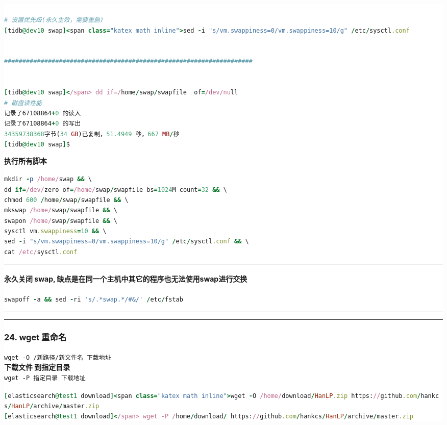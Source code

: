 ```ruby

# 设置优先级(永久生效，需要重启)
[tidb@dev10 swap]<span class="katex math inline">sed -i "s/vm.swappiness=0/vm.swappiness=10/g" /etc/sysctl.conf


####################################################################


[tidb@dev10 swap]</span> dd if=/home/swap/swapfile  of=/dev/null
# 磁盘读性能
记录了67108864+0 的读入
记录了67108864+0 的写出
34359738368字节(34 GB)已复制，51.4949 秒，667 MB/秒
[tidb@dev10 swap]$

```

**执行所有脚本**

```ruby
mkdir -p /home/swap && \
dd if=/dev/zero of=/home/swap/swapfile bs=1024M count=32 && \
chmod 600 /home/swap/swapfile && \
mkswap /home/swap/swapfile && \
swapon /home/swap/swapfile && \
sysctl vm.swappiness=10 && \
sed -i "s/vm.swappiness=0/vm.swappiness=10/g" /etc/sysctl.conf && \
cat /etc/sysctl.conf

```

- - - - - -

#### 永久关闭 swap, 缺点是在同一个主机中其它的程序也无法使用swap进行交换

```ruby
swapoff -a && sed -ri 's/.*swap.*/#&/' /etc/fstab

```

- - - - - -

- - - - - -

### 24. wget 重命名

`wget -O /新路径/新文件名 下载地址`  
**下载文件 到指定目录**  
`wget -P 指定目录 下载地址`

```ruby
[elasticsearch@test1 download]<span class="katex math inline">wget -O /home/download/HanLP.zip https://github.com/hankcs/HanLP/archive/master.zip
[elasticsearch@test1 download]</span> wget -P /home/download/ https://github.com/hankcs/HanLP/archive/master.zip

```

